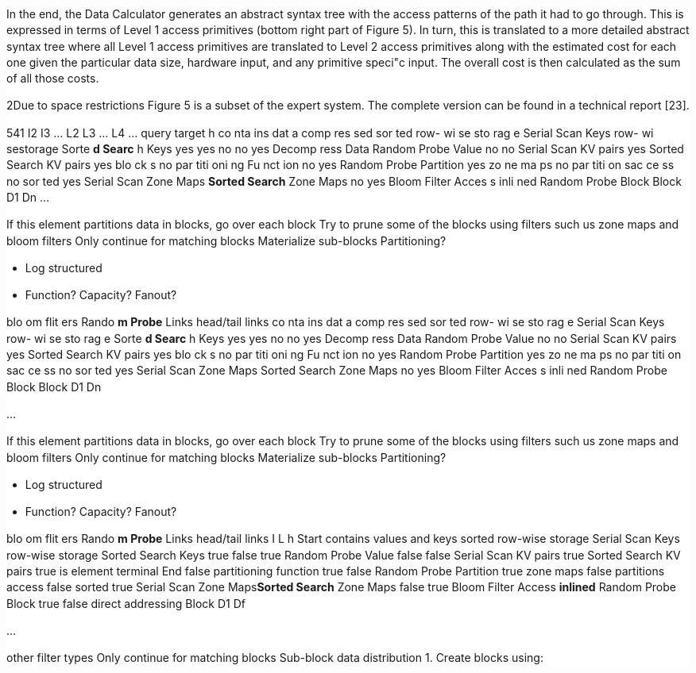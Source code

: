 In the end, the Data Calculator generates an abstract syntax tree with the access patterns of the path it had to go through. This is expressed in terms of Level 1 access primitives (bottom right part of Figure 5). In turn, this is translated to a more detailed abstract syntax tree where all Level 1 access primitives are translated to Level 2 access primitives along with the estimated cost for each one given the particular data size, hardware input, and any primitive speci"c input. The overall cost is then calculated as the sum of all those costs.

2Due to space restrictions Figure 5 is a subset of the expert system. The complete version can be found in a technical report [23].

  
541 I2 I3
… L2 L3 … L4
…
query target h co nta ins dat a comp res sed sor ted row- wi se sto rag e Serial Scan Keys row- wi sestorage Sorte **d Searc** h Keys yes yes no no yes Decomp ress Data Random Probe Value no no Serial Scan KV pairs yes Sorted Search KV pairs yes blo ck s no par titi oni ng Fu nct ion no yes Random Probe Partition yes zo ne ma ps no par titi on sac ce ss no sor ted yes Serial Scan Zone Maps
**Sorted Search** Zone Maps no yes Bloom Filter Acces s inli ned Random Probe Block Block D1 Dn …

If this element partitions data in blocks, go over each block Try to prune some of the blocks using filters such us zone maps and bloom filters Only continue for matching blocks Materialize sub-blocks Partitioning?

 - Log structured

 - Function? Capacity? Fanout?

blo om flit ers Rando **m Probe** Links head/tail links co nta ins dat a comp res sed sor ted row- wi se sto rag e Serial Scan Keys row- wi se sto rag e Sorte **d Searc** h Keys yes yes no no yes Decomp ress Data Random Probe Value no no Serial Scan KV pairs yes Sorted Search KV pairs yes blo ck s no par titi oni ng Fu nct ion no yes Random Probe Partition yes zo ne ma ps no par titi on sac ce ss no sor ted yes Serial Scan Zone Maps Sorted Search Zone Maps no yes Bloom Filter Acces s inli ned Random Probe Block Block D1 Dn

…

If this element partitions data in blocks, go over each block Try to prune some of the blocks using filters such us zone maps and bloom filters Only continue for matching blocks Materialize sub-blocks Partitioning?

 - Log structured

 - Function? Capacity? Fanout?

blo om flit ers Rando **m Probe** Links head/tail links I
L
h Start contains values and keys sorted row-wise storage Serial Scan Keys row-wise storage Sorted Search Keys true false true Random Probe Value false false Serial Scan KV pairs true Sorted Search KV pairs true is element terminal End false partitioning function true false Random Probe Partition true zone maps false partitions access false sorted true Serial Scan Zone Maps**Sorted Search** 
Zone Maps false true Bloom Filter Access **inlined** 
Random Probe Block true false direct addressing Block D1 Df

…

other filter types Only continue for matching blocks Sub-block data distribution 1. Create blocks using:
